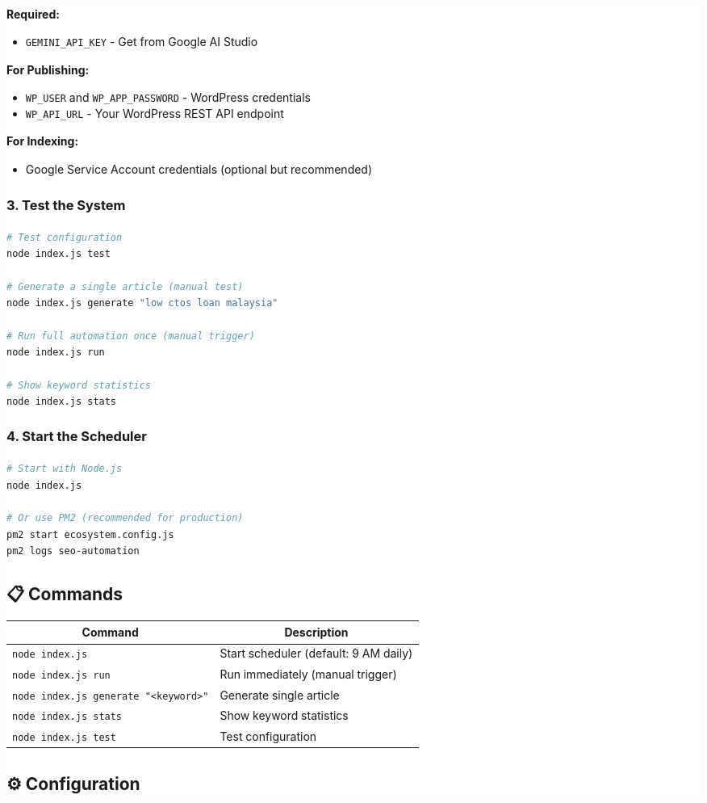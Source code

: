 **Required:**
- `GEMINI_API_KEY` - Get from Google AI Studio

**For Publishing:**
- `WP_USER` and `WP_APP_PASSWORD` - WordPress credentials
- `WP_API_URL` - Your WordPress REST API endpoint

**For Indexing:**
- Google Service Account credentials (optional but recommended)

### 3. Test the System

```bash
# Test configuration
node index.js test

# Generate a single article (manual test)
node index.js generate "low ctos loan malaysia"

# Run full automation once (manual trigger)
node index.js run

# Show keyword statistics
node index.js stats
```

### 4. Start the Scheduler

```bash
# Start with Node.js
node index.js

# Or use PM2 (recommended for production)
pm2 start ecosystem.config.js
pm2 logs seo-automation
```

## 📋 Commands

| Command | Description |
|---------|-------------|
| `node index.js` | Start scheduler (default: 9 AM daily) |
| `node index.js run` | Run immediately (manual trigger) |
| `node index.js generate "<keyword>"` | Generate single article |
| `node index.js stats` | Show keyword statistics |
| `node index.js test` | Test configuration |

## ⚙️ Configuration
